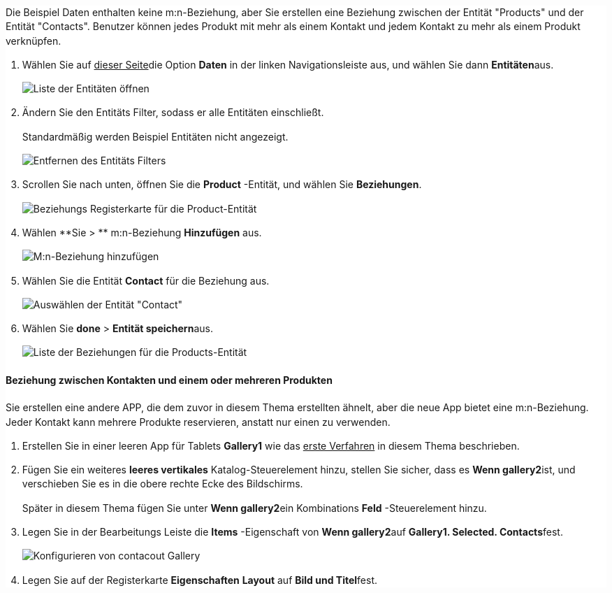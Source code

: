 Die Beispiel Daten enthalten keine m:n-Beziehung, aber Sie erstellen eine Beziehung zwischen der Entität "Products" und der Entität "Contacts". Benutzer können jedes Produkt mit mehr als einem Kontakt und jedem Kontakt zu mehr als einem Produkt verknüpfen.

1. Wählen Sie auf [dieser Seite](https://make.powerapps.com?utm_source=padocs&utm_medium=linkinadoc&utm_campaign=referralsfromdoc)die Option **Daten** in der linken Navigationsleiste aus, und wählen Sie dann **Entitäten**aus.

    ![Liste der Entitäten öffnen](media/function-relate-unrelate/entity-list.png)

1. Ändern Sie den Entitäts Filter, sodass er alle Entitäten einschließt.

    Standardmäßig werden Beispiel Entitäten nicht angezeigt.

    ![Entfernen des Entitäts Filters](media/function-relate-unrelate/entity-all.png)

1. Scrollen Sie nach unten, öffnen Sie die **Product** -Entität, und wählen Sie **Beziehungen**.

    ![Beziehungs Registerkarte für die Product-Entität](media/function-relate-unrelate/entity-relationships.png)

1. Wählen **Sie > ** m:n-Beziehung **Hinzufügen** aus.

    ![M:n-Beziehung hinzufügen](media/function-relate-unrelate/entity-manytomany.png)

1. Wählen Sie die Entität **Contact** für die Beziehung aus.

    ![Auswählen der Entität "Contact"](media/function-relate-unrelate/entity-contact.png)

1. Wählen Sie **done** > **Entität speichern**aus.

    ![Liste der Beziehungen für die Products-Entität](media/function-relate-unrelate/entity-done.png)

#### <a name="relate-and-unrelate-contacts-with-one-or-more-products"></a>Beziehung zwischen Kontakten und einem oder mehreren Produkten

Sie erstellen eine andere APP, die dem zuvor in diesem Thema erstellten ähnelt, aber die neue App bietet eine m:n-Beziehung. Jeder Kontakt kann mehrere Produkte reservieren, anstatt nur einen zu verwenden.

1. Erstellen Sie in einer leeren App für Tablets **Gallery1** wie das [erste Verfahren](#one-to-many) in diesem Thema beschrieben.

1. Fügen Sie ein weiteres **leeres vertikales** Katalog-Steuerelement hinzu, stellen Sie sicher, dass es **Wenn gallery2**ist, und verschieben Sie es in die obere rechte Ecke des Bildschirms.

    Später in diesem Thema fügen Sie unter **Wenn gallery2**ein Kombinations **Feld** -Steuerelement hinzu.

1. Legen Sie in der Bearbeitungs Leiste die **Items** -Eigenschaft von **Wenn gallery2**auf **Gallery1. Selected. Contacts**fest.

    ![Konfigurieren von contacout Gallery](media/function-relate-unrelate/contacts-gallery.png)

1. Legen Sie auf der Registerkarte **Eigenschaften** **Layout** auf **Bild und Titel**fest.
